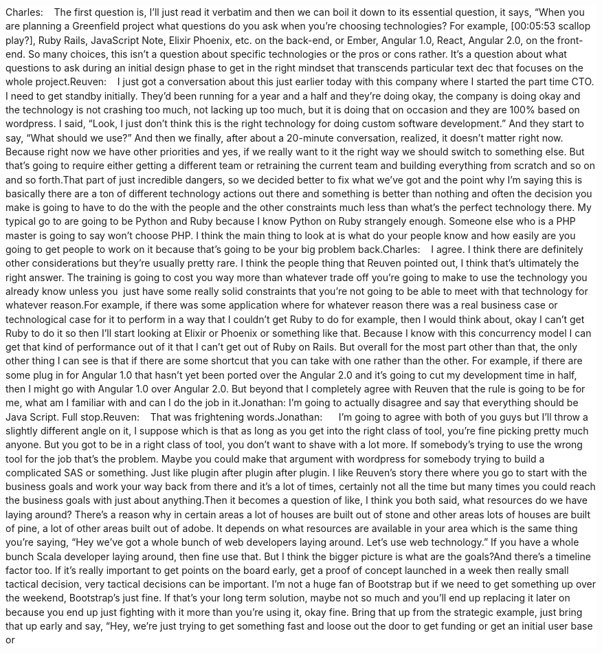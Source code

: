 Charles: &nbsp;&nbsp; The first question is, I’ll just read it verbatim and then we can boil it down to its essential question, it says, “When you are planning a Greenfield project what questions do you ask when you’re choosing technologies? For example, [00:05:53 scallop play?], Ruby Rails, JavaScript Note, Elixir Phoenix, etc. on the back-end, or Ember, Angular 1.0, React, Angular 2.0, on the front-end. So many choices, this isn’t a question about specific technologies or the pros or cons rather. It’s a question about what questions to ask during an initial design phase to get in the right mindset that transcends particular text dec that focuses on the whole project.Reuven: &nbsp;&nbsp; I just got a conversation about this just earlier today with this company where I started the part time CTO. I need to get standby initially. They’d been running for a year and a half and they’re doing okay, the company is doing okay and the technology is not crashing too much, not lacking up too much, but it is doing that on occasion and they are 100% based on wordpress. I said, “Look, I just don’t think this is the right technology for doing custom software development.” And they start to say, “What should we use?” And then we finally, after about a 20-minute conversation, realized, it doesn’t matter right now. Because right now we have other priorities and yes, if we really want to it the right way we should switch to something else. But that’s going to require either getting a different team or retraining the current team and building everything from scratch and so on and so forth.That part of just incredible dangers, so we decided better to fix what we’ve got and the point why I’m saying this is basically there are a ton of different technology actions out there and something is better than nothing and often the decision you make is going to have to do the with the people and the other constraints much less than what’s the perfect technology there. My typical go to are going to be Python and Ruby because I know Python on Ruby strangely enough. Someone else who is a PHP master is going to say won’t choose PHP. I think the main thing to look at is what do your people know and how easily are you going to get people to work on it because that’s going to be your big problem back.Charles: &nbsp;&nbsp; I agree. I think there are definitely other considerations but they’re usually pretty rare. I think the people thing that Reuven pointed out, I think that’s ultimately the right answer. The training is going to cost you way more than whatever trade off you’re going to make to use the technology you already know unless you &nbsp;just have some really solid constraints that you’re not going to be able to meet with that technology for whatever reason.For example, if there was some application where for whatever reason there was a real business case or technological case for it to perform in a way that I couldn’t get Ruby to do for example, then I would think about, okay I can’t get Ruby to do it so then I’ll start looking at Elixir or Phoenix or something like that. Because I know with this concurrency model I can get that kind of performance out of it that I can’t get out of Ruby on Rails. But overall for the most part other than that, the only other thing I can see is that if there are some shortcut that you can take with one rather than the other. For example, if there are some plug in for Angular 1.0 that hasn’t yet been ported over the Angular 2.0 and it’s going to cut my development time in half, then I might go with Angular 1.0 over Angular 2.0. But beyond that I completely agree with Reuven that the rule is going to be for me, what am I familiar with and can I do the job in it.Jonathan: I’m going to actually disagree and say that everything should be Java Script. Full stop.Reuven: &nbsp;&nbsp; That was frightening words.Jonathan: &nbsp;&nbsp;&nbsp;&nbsp; I’m going to agree with both of you guys but I’ll throw a slightly different angle on it, I suppose which is that as long as you get into the right class of tool, you’re fine picking pretty much anyone. But you got to be in a right class of tool, you don’t want to shave with a lot more. If somebody’s trying to use the wrong tool for the job that’s the problem. Maybe you could make that argument with wordpress for somebody trying to build a complicated SAS or something. Just like plugin after plugin after plugin. I like Reuven’s story there where you go to start with the business goals and work your way back from there and it’s a lot of times, certainly not all the time but many times you could reach the business goals with just about anything.Then it becomes a question of like, I think you both said, what resources do we have laying around? There’s a reason why in certain areas a lot of houses are built out of stone and other areas lots of houses are built of pine, a lot of other areas built out of adobe. It depends on what resources are available in your area which is the same thing you’re saying, “Hey we’ve got a whole bunch of web developers laying around. Let’s use web technology.” If you have a whole bunch Scala developer laying around, then fine use that. But I think the bigger picture is what are the goals?And there’s a timeline factor too. If it’s really important to get points on the board early, get a proof of concept launched in a week then really small tactical decision, very tactical decisions can be important. I’m not a huge fan of Bootstrap but if we need to get something up over the weekend, Bootstrap’s just fine. If that’s your long term solution, maybe not so much and you’ll end up replacing it later on because you end up just fighting with it more than you’re using it, okay fine. Bring that up from the strategic example, just bring that up early and say, “Hey, we’re just trying to get something fast and loose out the door to get funding or get an initial user base or